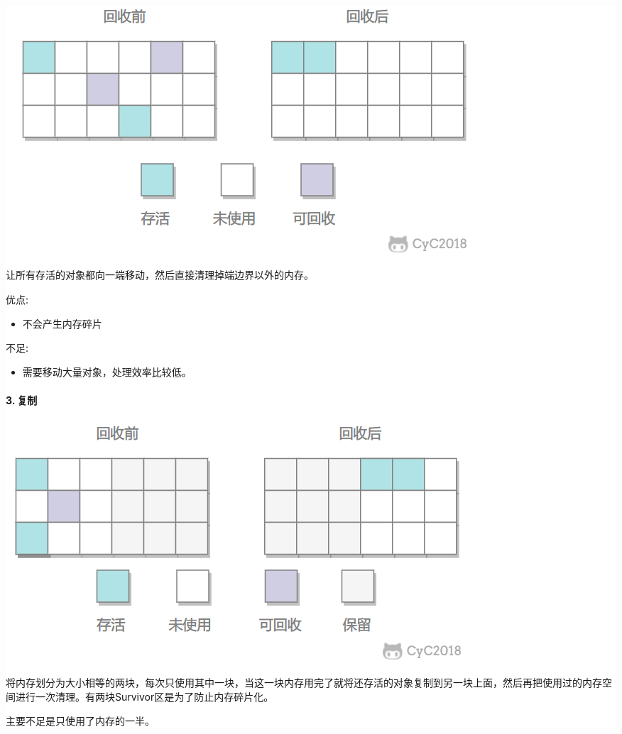 ![标记-整理](pic/标记-整理.png)

让所有存活的对象都向一端移动，然后直接清理掉端边界以外的内存。

优点:

- 不会产生内存碎片

不足:

- 需要移动大量对象，处理效率比较低。

#### 3. 复制

![复制](pic/复制.png)

将内存划分为大小相等的两块，每次只使用其中一块，当这一块内存用完了就将还存活的对象复制到另一块上面，然后再把使用过的内存空间进行一次清理。有两块Survivor区是为了防止内存碎片化。

主要不足是只使用了内存的一半。
